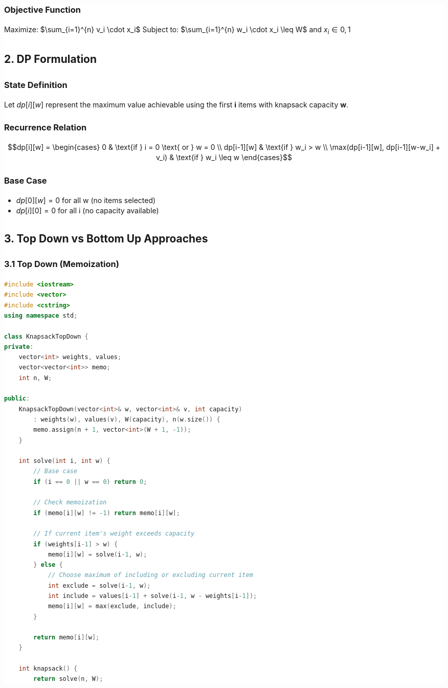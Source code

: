 ### Objective Function
Maximize: $\sum_{i=1}^{n} v_i \cdot x_i$
Subject to: $\sum_{i=1}^{n} w_i \cdot x_i \leq W$ and $x_i \in {0, 1}$

## 2. DP Formulation

### State Definition
Let $dp[i][w]$ represent the maximum value achievable using the first **i** items with knapsack capacity **w**.
### Recurrence Relation

$$dp[i][w] = \begin{cases} 0 & \text{if } i = 0 \text{ or } w = 0 \\ dp[i-1][w] & \text{if } w_i > w \\ \max(dp[i-1][w], dp[i-1][w-w_i] + v_i) & \text{if } w_i \leq w \end{cases}$$

### Base Case
- $dp[0][w] = 0$ for all w (no items selected)
- $dp[i][0] = 0$ for all i (no capacity available)

## 3. Top Down vs Bottom Up Approaches

### 3.1 Top Down (Memoization)
```cpp
#include <iostream>
#include <vector>
#include <cstring>
using namespace std;

class KnapsackTopDown {
private:
    vector<int> weights, values;
    vector<vector<int>> memo;
    int n, W;
    
public:
    KnapsackTopDown(vector<int>& w, vector<int>& v, int capacity) 
        : weights(w), values(v), W(capacity), n(w.size()) {
        memo.assign(n + 1, vector<int>(W + 1, -1));
    }
    
    int solve(int i, int w) {
        // Base case
        if (i == 0 || w == 0) return 0;
        
        // Check memoization
        if (memo[i][w] != -1) return memo[i][w];
        
        // If current item's weight exceeds capacity
        if (weights[i-1] > w) {
            memo[i][w] = solve(i-1, w);
        } else {
            // Choose maximum of including or excluding current item
            int exclude = solve(i-1, w);
            int include = values[i-1] + solve(i-1, w - weights[i-1]);
            memo[i][w] = max(exclude, include);
        }
        
        return memo[i][w];
    }
    
    int knapsack() {
        return solve(n, W);
```